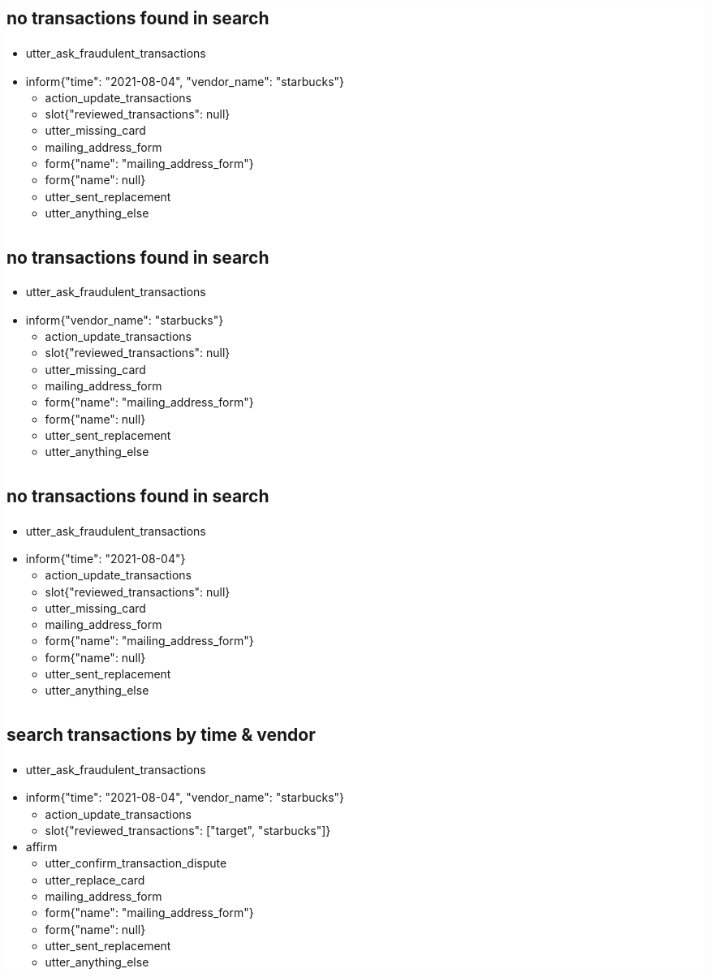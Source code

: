 
## no transactions found in search
  - utter_ask_fraudulent_transactions
* inform{"time": "2021-08-04", "vendor_name": "starbucks"}
  - action_update_transactions
  - slot{"reviewed_transactions": null}
  - utter_missing_card
  - mailing_address_form
  - form{"name": "mailing_address_form"}
  - form{"name": null}
  - utter_sent_replacement
  - utter_anything_else


## no transactions found in search
  - utter_ask_fraudulent_transactions
* inform{"vendor_name": "starbucks"}
  - action_update_transactions
  - slot{"reviewed_transactions": null}
  - utter_missing_card
  - mailing_address_form
  - form{"name": "mailing_address_form"}
  - form{"name": null}
  - utter_sent_replacement
  - utter_anything_else


## no transactions found in search
  - utter_ask_fraudulent_transactions
* inform{"time": "2021-08-04"}
  - action_update_transactions
  - slot{"reviewed_transactions": null}
  - utter_missing_card
  - mailing_address_form
  - form{"name": "mailing_address_form"}
  - form{"name": null}
  - utter_sent_replacement
  - utter_anything_else


## search transactions by time & vendor
  - utter_ask_fraudulent_transactions
* inform{"time": "2021-08-04", "vendor_name": "starbucks"}
  - action_update_transactions
  - slot{"reviewed_transactions": ["target", "starbucks"]}
* affirm
  - utter_confirm_transaction_dispute
  - utter_replace_card
  - mailing_address_form
  - form{"name": "mailing_address_form"}
  - form{"name": null}
  - utter_sent_replacement
  - utter_anything_else
